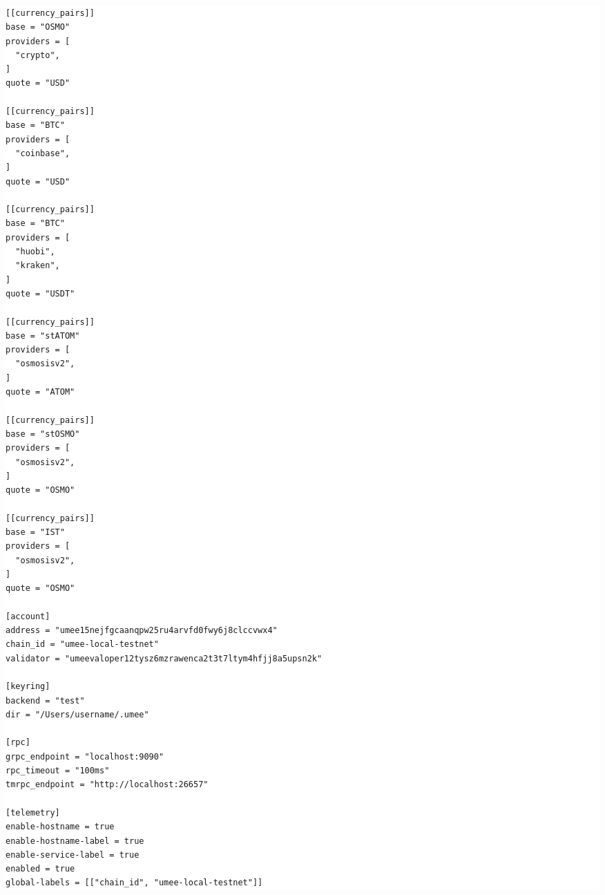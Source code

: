 ```
[[currency_pairs]]
base = "OSMO"
providers = [
  "crypto",
]
quote = "USD"

[[currency_pairs]]
base = "BTC"
providers = [
  "coinbase",
]
quote = "USD"

[[currency_pairs]]
base = "BTC"
providers = [
  "huobi",
  "kraken",
]
quote = "USDT"

[[currency_pairs]]
base = "stATOM"
providers = [
  "osmosisv2",
]
quote = "ATOM"

[[currency_pairs]]
base = "stOSMO"
providers = [
  "osmosisv2",
]
quote = "OSMO"

[[currency_pairs]]
base = "IST"
providers = [
  "osmosisv2",
]
quote = "OSMO"

[account]
address = "umee15nejfgcaanqpw25ru4arvfd0fwy6j8clccvwx4"
chain_id = "umee-local-testnet"
validator = "umeevaloper12tysz6mzrawenca2t3t7ltym4hfjj8a5upsn2k"

[keyring]
backend = "test"
dir = "/Users/username/.umee"

[rpc]
grpc_endpoint = "localhost:9090"
rpc_timeout = "100ms"
tmrpc_endpoint = "http://localhost:26657"

[telemetry]
enable-hostname = true
enable-hostname-label = true
enable-service-label = true
enabled = true
global-labels = [["chain_id", "umee-local-testnet"]]
```